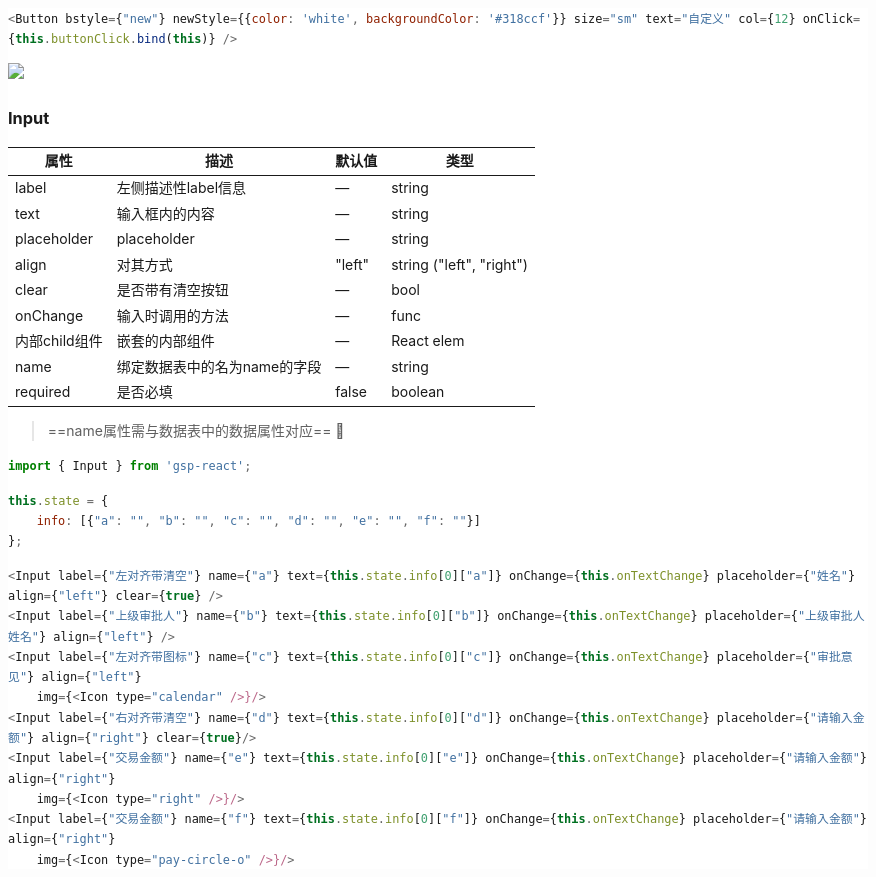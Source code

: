 ```js
<Button bstyle={"new"} newStyle={{color: 'white', backgroundColor: '#318ccf'}} size="sm" text="自定义" col={12} onClick={this.buttonClick.bind(this)} />

```

![](https://ws3.sinaimg.cn/large/006tKfTcly1fochqrd7g4j30lw0i0my5.jpg) 

### Input

| 属性          | 描述                         | 默认值 | 类型                     |
| ------------- | ---------------------------- | ------ | ------------------------ |
| label         | 左侧描述性label信息          | —      | string                   |
| text          | 输入框内的内容               | —      | string                   |
| placeholder   | placeholder                  | —      | string                   |
| align         | 对其方式                     | "left" | string ("left", "right") |
| clear         | 是否带有清空按钮             | —      | bool                     |
| onChange      | 输入时调用的方法             | —      | func                     |
| 内部child组件 | 嵌套的内部组件               | —      | React elem               |
| name          | 绑定数据表中的名为name的字段 | —      | string                   |
| required      | 是否必填                     | false  | boolean                  |

> ==name属性需与数据表中的数据属性对应==  📌

```js
import { Input } from 'gsp-react';
```



```js
this.state = {
    info: [{"a": "", "b": "", "c": "", "d": "", "e": "", "f": ""}]
};
```

```js
<Input label={"左对齐带清空"} name={"a"} text={this.state.info[0]["a"]} onChange={this.onTextChange} placeholder={"姓名"} align={"left"} clear={true} />
<Input label={"上级审批人"} name={"b"} text={this.state.info[0]["b"]} onChange={this.onTextChange} placeholder={"上级审批人姓名"} align={"left"} />
<Input label={"左对齐带图标"} name={"c"} text={this.state.info[0]["c"]} onChange={this.onTextChange} placeholder={"审批意见"} align={"left"} 
    img={<Icon type="calendar" />}/>
<Input label={"右对齐带清空"} name={"d"} text={this.state.info[0]["d"]} onChange={this.onTextChange} placeholder={"请输入金额"} align={"right"} clear={true}/>
<Input label={"交易金额"} name={"e"} text={this.state.info[0]["e"]} onChange={this.onTextChange} placeholder={"请输入金额"} align={"right"} 
    img={<Icon type="right" />}/>
<Input label={"交易金额"} name={"f"} text={this.state.info[0]["f"]} onChange={this.onTextChange} placeholder={"请输入金额"} align={"right"} 
    img={<Icon type="pay-circle-o" />}/>
```
